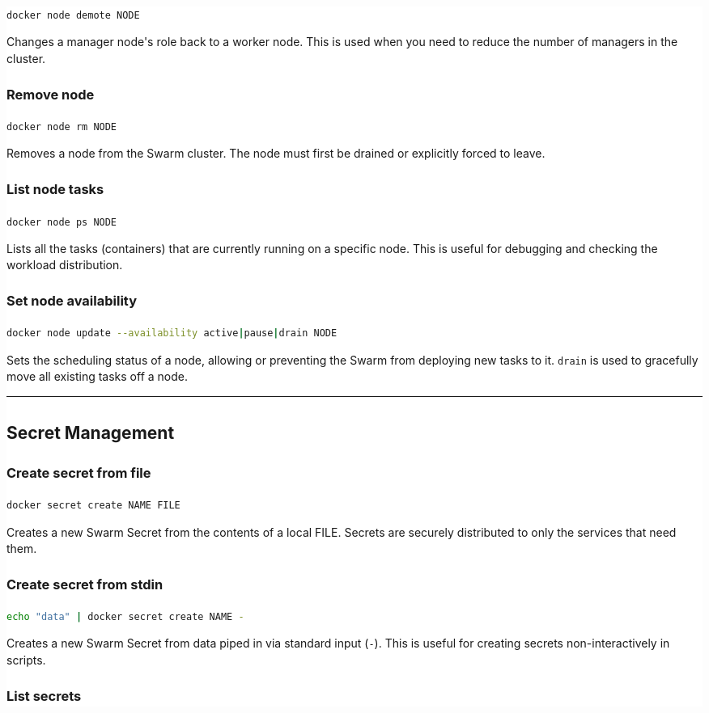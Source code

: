 ```bash
docker node demote NODE
```

Changes a manager node's role back to a worker node. This is used when you need to reduce the number of managers in the cluster.

### Remove node

```bash
docker node rm NODE
```

Removes a node from the Swarm cluster. The node must first be drained or explicitly forced to leave.

### List node tasks

```bash
docker node ps NODE
```

Lists all the tasks (containers) that are currently running on a specific node. This is useful for debugging and checking the workload distribution.

### Set node availability

```bash
docker node update --availability active|pause|drain NODE
```

Sets the scheduling status of a node, allowing or preventing the Swarm from deploying new tasks to it. `drain` is used to gracefully move all existing tasks off a node.

---

## Secret Management

### Create secret from file

```bash
docker secret create NAME FILE
```

Creates a new Swarm Secret from the contents of a local FILE. Secrets are securely distributed to only the services that need them.

### Create secret from stdin

```bash
echo "data" | docker secret create NAME -
```

Creates a new Swarm Secret from data piped in via standard input (`-`). This is useful for creating secrets non-interactively in scripts.

### List secrets
